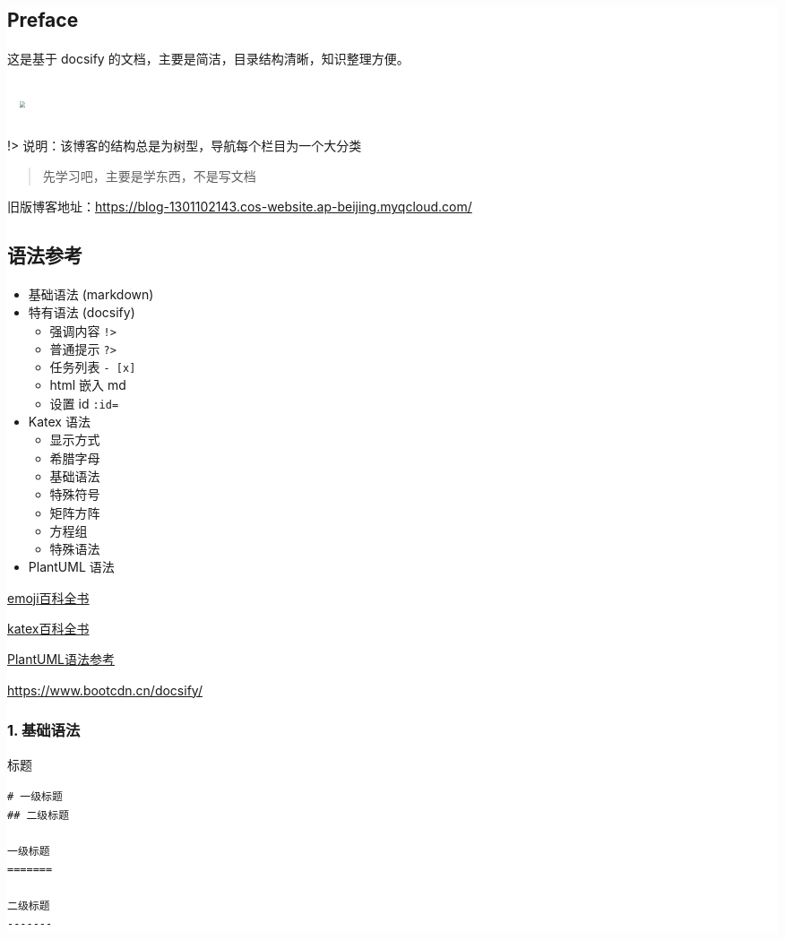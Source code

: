 ## Preface

这是基于 docsify 的文档，主要是简洁，目录结构清晰，知识整理方便。

<div style="padding:1rem 1rem">
<img src="https://img-1301102143.cos.ap-beijing.myqcloud.com/20240411001107.png" style="zoom:40%">

</div>

!> 说明：该博客的结构总是为树型，导航每个栏目为一个大分类

> 先学习吧，主要是学东西，不是写文档

旧版博客地址：https://blog-1301102143.cos-website.ap-beijing.myqcloud.com/

## 语法参考

- 基础语法 (markdown)
- 特有语法 (docsify)
  - 强调内容 `!>`
  - 普通提示 `?>`
  - 任务列表 `- [x]`
  - html 嵌入 md
  - 设置 id `:id=`
- Katex 语法
  - 显示方式
  - 希腊字母
  - 基础语法
  - 特殊符号
  - 矩阵方阵
  - 方程组
  - 特殊语法
- PlantUML 语法


[emoji百科全书](https://emojixd.com/)

[katex百科全书](https://upupming.site/docsify-katex/docs/#/supported)

[PlantUML语法参考](https://plantuml.com/zh/)

https://www.bootcdn.cn/docsify/

### 1. 基础语法

标题
```
# 一级标题
## 二级标题

一级标题
=======

二级标题
-------
```

